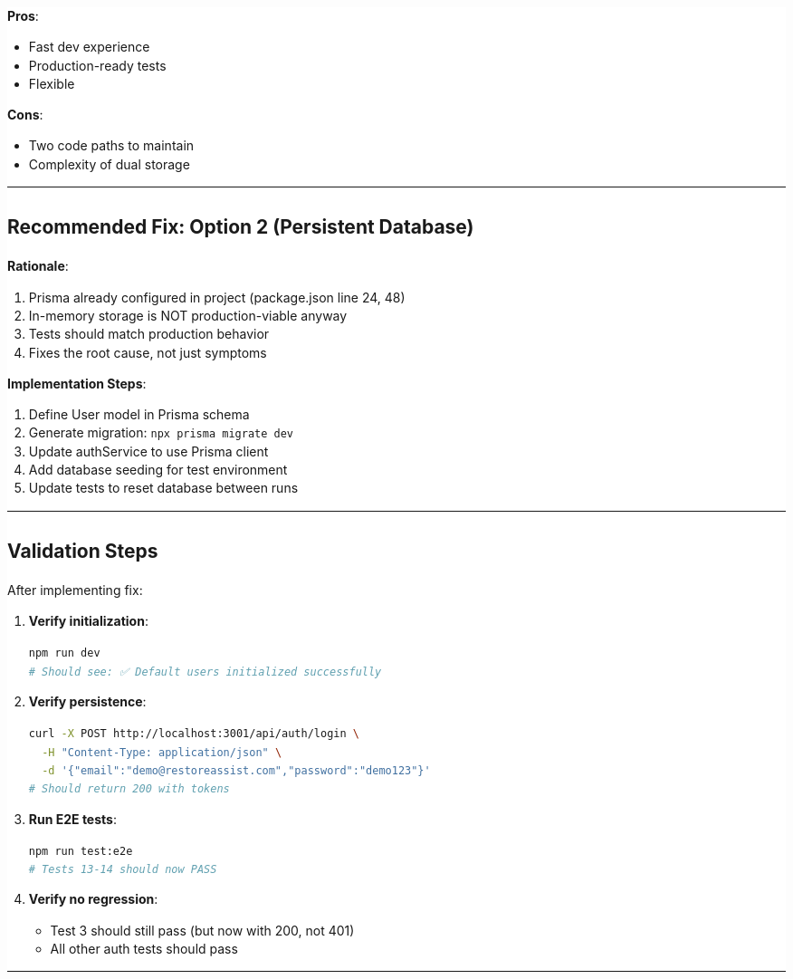 **Pros**:
- Fast dev experience
- Production-ready tests
- Flexible

**Cons**:
- Two code paths to maintain
- Complexity of dual storage

---

## Recommended Fix: Option 2 (Persistent Database)

**Rationale**:
1. Prisma already configured in project (package.json line 24, 48)
2. In-memory storage is NOT production-viable anyway
3. Tests should match production behavior
4. Fixes the root cause, not just symptoms

**Implementation Steps**:
1. Define User model in Prisma schema
2. Generate migration: `npx prisma migrate dev`
3. Update authService to use Prisma client
4. Add database seeding for test environment
5. Update tests to reset database between runs

---

## Validation Steps

After implementing fix:

1. **Verify initialization**:
   ```bash
   npm run dev
   # Should see: ✅ Default users initialized successfully
   ```

2. **Verify persistence**:
   ```bash
   curl -X POST http://localhost:3001/api/auth/login \
     -H "Content-Type: application/json" \
     -d '{"email":"demo@restoreassist.com","password":"demo123"}'
   # Should return 200 with tokens
   ```

3. **Run E2E tests**:
   ```bash
   npm run test:e2e
   # Tests 13-14 should now PASS
   ```

4. **Verify no regression**:
   - Test 3 should still pass (but now with 200, not 401)
   - All other auth tests should pass

---